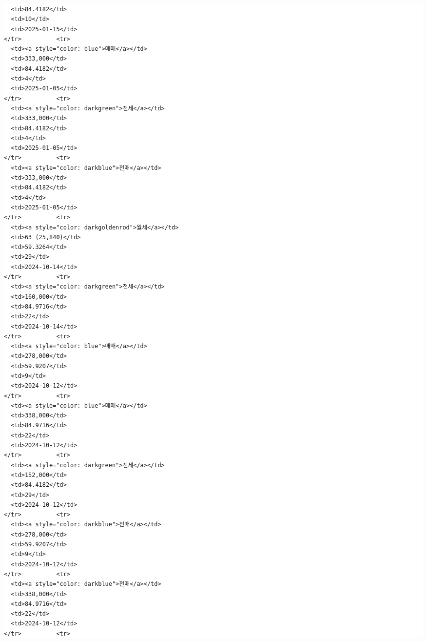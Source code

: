      <td>84.4182</td>
      <td>10</td>
      <td>2025-01-15</td>
    </tr>          <tr>
      <td><a style="color: blue">매매</a></td>
      <td>333,000</td>
      <td>84.4182</td>
      <td>4</td>
      <td>2025-01-05</td>
    </tr>          <tr>
      <td><a style="color: darkgreen">전세</a></td>
      <td>333,000</td>
      <td>84.4182</td>
      <td>4</td>
      <td>2025-01-05</td>
    </tr>          <tr>
      <td><a style="color: darkblue">전매</a></td>
      <td>333,000</td>
      <td>84.4182</td>
      <td>4</td>
      <td>2025-01-05</td>
    </tr>          <tr>
      <td><a style="color: darkgoldenrod">월세</a></td>
      <td>63 (25,840)</td>
      <td>59.3264</td>
      <td>29</td>
      <td>2024-10-14</td>
    </tr>          <tr>
      <td><a style="color: darkgreen">전세</a></td>
      <td>160,000</td>
      <td>84.9716</td>
      <td>22</td>
      <td>2024-10-14</td>
    </tr>          <tr>
      <td><a style="color: blue">매매</a></td>
      <td>278,000</td>
      <td>59.9207</td>
      <td>9</td>
      <td>2024-10-12</td>
    </tr>          <tr>
      <td><a style="color: blue">매매</a></td>
      <td>338,000</td>
      <td>84.9716</td>
      <td>22</td>
      <td>2024-10-12</td>
    </tr>          <tr>
      <td><a style="color: darkgreen">전세</a></td>
      <td>152,000</td>
      <td>84.4182</td>
      <td>29</td>
      <td>2024-10-12</td>
    </tr>          <tr>
      <td><a style="color: darkblue">전매</a></td>
      <td>278,000</td>
      <td>59.9207</td>
      <td>9</td>
      <td>2024-10-12</td>
    </tr>          <tr>
      <td><a style="color: darkblue">전매</a></td>
      <td>338,000</td>
      <td>84.9716</td>
      <td>22</td>
      <td>2024-10-12</td>
    </tr>          <tr>